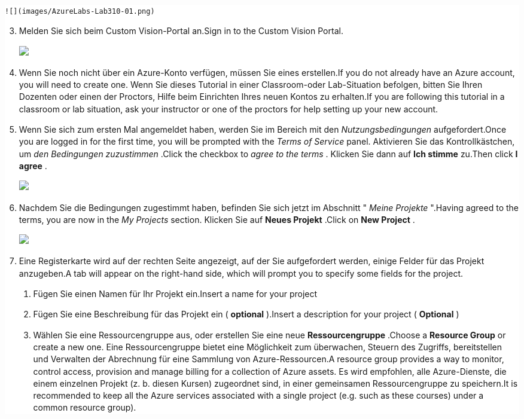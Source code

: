     ![](images/AzureLabs-Lab310-01.png)

3.  <span data-ttu-id="34a3d-163">Melden Sie sich beim Custom Vision-Portal an.</span><span class="sxs-lookup"><span data-stu-id="34a3d-163">Sign in to the Custom Vision Portal.</span></span>

    ![](images/AzureLabs-Lab310-02.png)

4.  <span data-ttu-id="34a3d-164">Wenn Sie noch nicht über ein Azure-Konto verfügen, müssen Sie eines erstellen.</span><span class="sxs-lookup"><span data-stu-id="34a3d-164">If you do not already have an Azure account, you will need to create one.</span></span> <span data-ttu-id="34a3d-165">Wenn Sie dieses Tutorial in einer Classroom-oder Lab-Situation befolgen, bitten Sie Ihren Dozenten oder einen der Proctors, Hilfe beim Einrichten Ihres neuen Kontos zu erhalten.</span><span class="sxs-lookup"><span data-stu-id="34a3d-165">If you are following this tutorial in a classroom or lab situation, ask your instructor or one of the proctors for help setting up your new account.</span></span>

5.  <span data-ttu-id="34a3d-166">Wenn Sie sich zum ersten Mal angemeldet haben, werden Sie im Bereich mit den *Nutzungsbedingungen* aufgefordert.</span><span class="sxs-lookup"><span data-stu-id="34a3d-166">Once you are logged in for the first time, you will be prompted with the *Terms of Service* panel.</span></span> <span data-ttu-id="34a3d-167">Aktivieren Sie das Kontrollkästchen, um *den Bedingungen zuzustimmen* .</span><span class="sxs-lookup"><span data-stu-id="34a3d-167">Click the checkbox to *agree to the terms* .</span></span> <span data-ttu-id="34a3d-168">Klicken Sie dann auf **Ich stimme** zu.</span><span class="sxs-lookup"><span data-stu-id="34a3d-168">Then click **I agree** .</span></span>

    ![](images/AzureLabs-Lab310-03.png)

6.  <span data-ttu-id="34a3d-169">Nachdem Sie die Bedingungen zugestimmt haben, befinden Sie sich jetzt im Abschnitt " *Meine Projekte* ".</span><span class="sxs-lookup"><span data-stu-id="34a3d-169">Having agreed to the terms, you are now in the *My Projects* section.</span></span> <span data-ttu-id="34a3d-170">Klicken Sie auf **Neues Projekt** .</span><span class="sxs-lookup"><span data-stu-id="34a3d-170">Click on **New Project** .</span></span>

    ![](images/AzureLabs-Lab310-04.png)

7.  <span data-ttu-id="34a3d-171">Eine Registerkarte wird auf der rechten Seite angezeigt, auf der Sie aufgefordert werden, einige Felder für das Projekt anzugeben.</span><span class="sxs-lookup"><span data-stu-id="34a3d-171">A tab will appear on the right-hand side, which will prompt you to specify some fields for the project.</span></span>

    1.  <span data-ttu-id="34a3d-172">Fügen Sie einen Namen für Ihr Projekt ein.</span><span class="sxs-lookup"><span data-stu-id="34a3d-172">Insert a name for your project</span></span>

    2.  <span data-ttu-id="34a3d-173">Fügen Sie eine Beschreibung für das Projekt ein ( **optional** ).</span><span class="sxs-lookup"><span data-stu-id="34a3d-173">Insert a description for your project ( **Optional** )</span></span>

    3.  <span data-ttu-id="34a3d-174">Wählen Sie eine Ressourcengruppe aus, oder erstellen Sie eine neue **Ressourcengruppe** .</span><span class="sxs-lookup"><span data-stu-id="34a3d-174">Choose a **Resource Group** or create a new one.</span></span> <span data-ttu-id="34a3d-175">Eine Ressourcengruppe bietet eine Möglichkeit zum überwachen, Steuern des Zugriffs, bereitstellen und Verwalten der Abrechnung für eine Sammlung von Azure-Ressourcen.</span><span class="sxs-lookup"><span data-stu-id="34a3d-175">A resource group provides a way to monitor, control access, provision and manage billing for a collection of Azure assets.</span></span> <span data-ttu-id="34a3d-176">Es wird empfohlen, alle Azure-Dienste, die einem einzelnen Projekt (z. b. diesen Kursen) zugeordnet sind, in einer gemeinsamen Ressourcengruppe zu speichern.</span><span class="sxs-lookup"><span data-stu-id="34a3d-176">It is recommended to keep all the Azure services associated with a single project (e.g. such as these courses) under a common resource group).</span></span>
